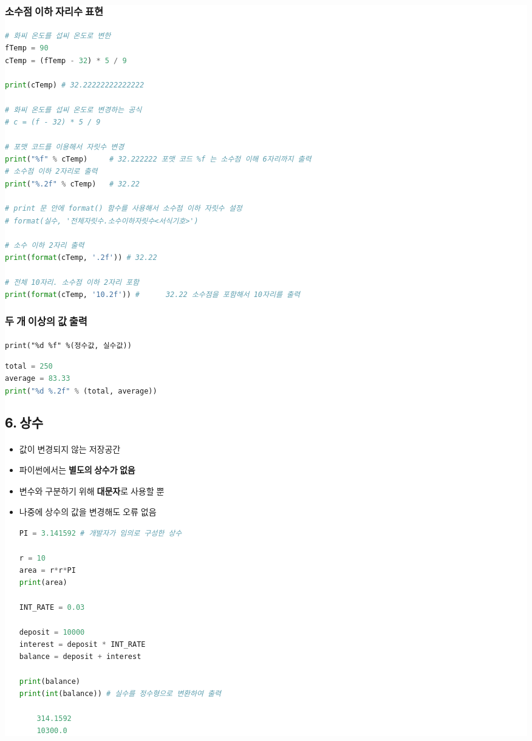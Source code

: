 ### 소수점 이하 자리수 표현

```python
# 화씨 온도를 섭씨 온도로 변한
fTemp = 90
cTemp = (fTemp - 32) * 5 / 9

print(cTemp) # 32.22222222222222

# 화씨 온도를 섭씨 온도로 변경하는 공식
# c = (f - 32) * 5 / 9

# 포맷 코드를 이용해서 자릿수 변경
print("%f" % cTemp) 	# 32.222222 포맷 코드 %f 는 소수점 이해 6자리까지 출력
# 소수점 이하 2자리로 출력
print("%.2f" % cTemp) 	# 32.22

# print 문 안에 format() 함수를 사용해서 소수점 이하 자릿수 설정
# format(실수, '전체자릿수.소수이하자릿수<서식기호>')

# 소수 이하 2자리 출력
print(format(cTemp, '.2f')) # 32.22

# 전체 10자리. 소수점 이하 2자리 포함
print(format(cTemp, '10.2f')) #      32.22 소수점을 포함해서 10자리를 출력
```

### 두 개 이상의 값 출력 

`print("%d %f" %(정수값, 실수값))`

```python
total = 250
average = 83.33
print("%d %.2f" % (total, average))
```



## 6. 상수

* 값이 변경되지 않는 저장공간

* 파이썬에서는 **별도의 상수가 없음**

* 변수와 구분하기 위해 **대문자**로 사용할 뿐

* 나중에 상수의 값을 변경해도 오류 없음

  ```python
  PI = 3.141592 # 개발자가 임의로 구성한 상수
  
  r = 10
  area = r*r*PI
  print(area)
  
  INT_RATE = 0.03
  
  deposit = 10000
  interest = deposit * INT_RATE
  balance = deposit + interest
  
  print(balance)
  print(int(balance)) # 실수를 정수형으로 변환하여 출력
  
      314.1592
      10300.0
  ```
